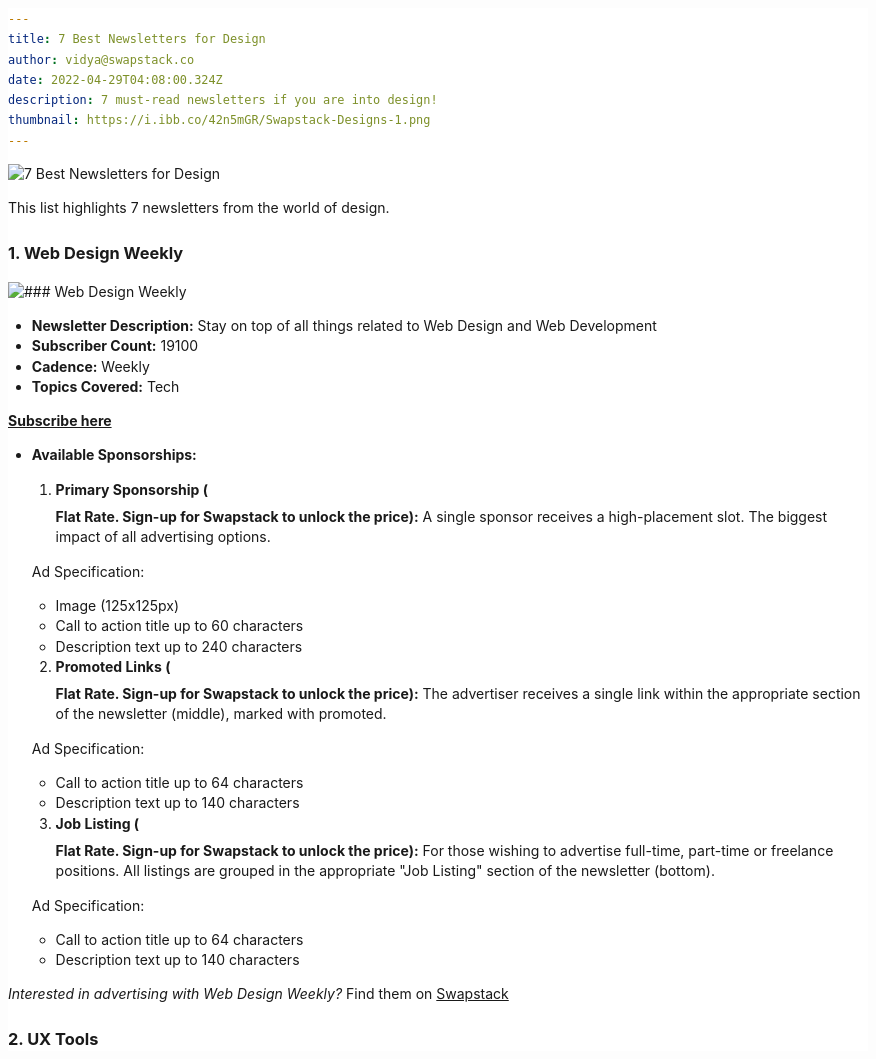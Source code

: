 ```yaml
---
title: 7 Best Newsletters for Design
author: vidya@swapstack.co
date: 2022-04-29T04:08:00.324Z
description: 7 must-read newsletters if you are into design!
thumbnail: https://i.ibb.co/42n5mGR/Swapstack-Designs-1.png
---
```

![7 Best Newsletters for Design](https://i.ibb.co/42n5mGR/Swapstack-Designs-1.png "7 Best Newsletters for Design")

This list highlights 7 newsletters from the world of design.

### 1. **Web Design Weekly**

![### **Web Design Weekly**](https://i.ibb.co/swbjxXf/https-s3-amazonaws-com-appforest-uf-f1638977471086x717303732460329300-wdw-GA.png "### **Web Design Weekly**")

* **Newsletter Description:** Stay on top of all things related to Web Design and Web Development
* **Subscriber Count:** 19100
* **Cadence:** Weekly
* **Topics Covered:** Tech

**[Subscribe here](https://web-design-weekly.com/)**

* **Available Sponsorships:**

  1. **Primary Sponsorship ($$$$ Flat Rate. Sign-up for Swapstack to unlock the price):** A single sponsor receives a high-placement slot. The biggest impact of all advertising options.

  Ad Specification:

  * Image (125x125px)
  * Call to action title up to 60 characters
  * Description text up to 240 characters

  2. **Promoted Links ($$$$ Flat Rate. Sign-up for Swapstack to unlock the price):** The advertiser receives a single link within the appropriate section of the newsletter (middle), marked with promoted.

  Ad Specification:

  * Call to action title up to 64 characters
  * Description text up to 140 characters

  3. **Job Listing ($$$$ Flat Rate. Sign-up for Swapstack to unlock the price):** For those wishing to advertise full-time, part-time or freelance positions. All listings are grouped in the appropriate "Job Listing" section of the newsletter (bottom).

  Ad Specification:

  * Call to action title up to 64 characters
  * Description text up to 140 characters

*Interested in advertising with Web Design Weekly?* Find them on [Swapstack](https://www.swapstack.co/)

### 2. **UX Tools**
